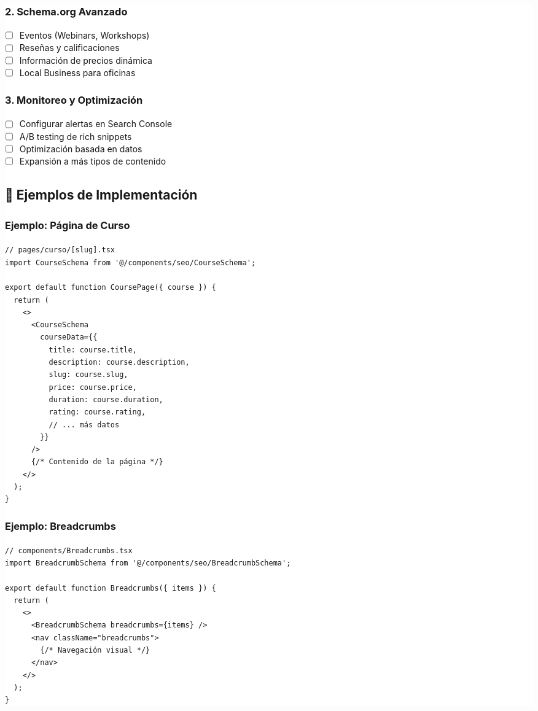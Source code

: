 ### **2. Schema.org Avanzado**
- [ ] Eventos (Webinars, Workshops)
- [ ] Reseñas y calificaciones
- [ ] Información de precios dinámica
- [ ] Local Business para oficinas

### **3. Monitoreo y Optimización**
- [ ] Configurar alertas en Search Console
- [ ] A/B testing de rich snippets
- [ ] Optimización basada en datos
- [ ] Expansión a más tipos de contenido

## 📝 **Ejemplos de Implementación**

### **Ejemplo: Página de Curso**
```tsx
// pages/curso/[slug].tsx
import CourseSchema from '@/components/seo/CourseSchema';

export default function CoursePage({ course }) {
  return (
    <>
      <CourseSchema 
        courseData={{
          title: course.title,
          description: course.description,
          slug: course.slug,
          price: course.price,
          duration: course.duration,
          rating: course.rating,
          // ... más datos
        }} 
      />
      {/* Contenido de la página */}
    </>
  );
}
```

### **Ejemplo: Breadcrumbs**
```tsx
// components/Breadcrumbs.tsx
import BreadcrumbSchema from '@/components/seo/BreadcrumbSchema';

export default function Breadcrumbs({ items }) {
  return (
    <>
      <BreadcrumbSchema breadcrumbs={items} />
      <nav className="breadcrumbs">
        {/* Navegación visual */}
      </nav>
    </>
  );
}
```
